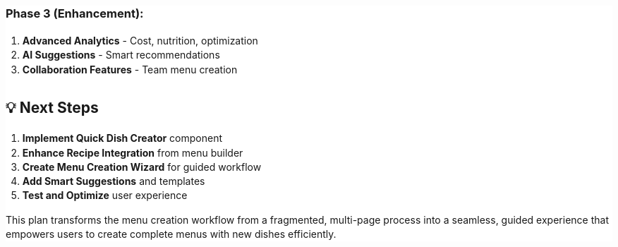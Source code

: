 ### **Phase 3 (Enhancement):**
1. **Advanced Analytics** - Cost, nutrition, optimization
2. **AI Suggestions** - Smart recommendations
3. **Collaboration Features** - Team menu creation

## 💡 **Next Steps**

1. **Implement Quick Dish Creator** component
2. **Enhance Recipe Integration** from menu builder
3. **Create Menu Creation Wizard** for guided workflow
4. **Add Smart Suggestions** and templates
5. **Test and Optimize** user experience

This plan transforms the menu creation workflow from a fragmented, multi-page process into a seamless, guided experience that empowers users to create complete menus with new dishes efficiently.
